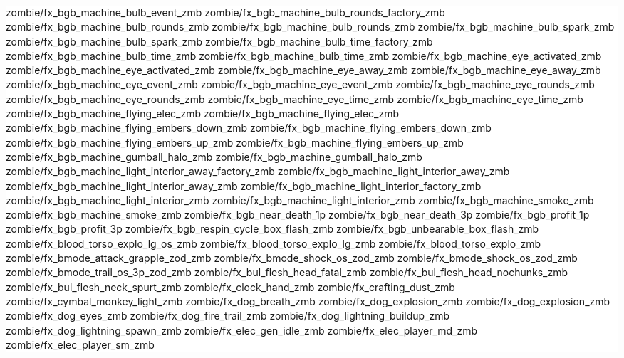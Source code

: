 zombie/fx_bgb_machine_bulb_event_zmb
zombie/fx_bgb_machine_bulb_rounds_factory_zmb
zombie/fx_bgb_machine_bulb_rounds_zmb
zombie/fx_bgb_machine_bulb_rounds_zmb
zombie/fx_bgb_machine_bulb_spark_zmb
zombie/fx_bgb_machine_bulb_spark_zmb
zombie/fx_bgb_machine_bulb_time_factory_zmb
zombie/fx_bgb_machine_bulb_time_zmb
zombie/fx_bgb_machine_bulb_time_zmb
zombie/fx_bgb_machine_eye_activated_zmb
zombie/fx_bgb_machine_eye_activated_zmb
zombie/fx_bgb_machine_eye_away_zmb
zombie/fx_bgb_machine_eye_away_zmb
zombie/fx_bgb_machine_eye_event_zmb
zombie/fx_bgb_machine_eye_event_zmb
zombie/fx_bgb_machine_eye_rounds_zmb
zombie/fx_bgb_machine_eye_rounds_zmb
zombie/fx_bgb_machine_eye_time_zmb
zombie/fx_bgb_machine_eye_time_zmb
zombie/fx_bgb_machine_flying_elec_zmb
zombie/fx_bgb_machine_flying_elec_zmb
zombie/fx_bgb_machine_flying_embers_down_zmb
zombie/fx_bgb_machine_flying_embers_down_zmb
zombie/fx_bgb_machine_flying_embers_up_zmb
zombie/fx_bgb_machine_flying_embers_up_zmb
zombie/fx_bgb_machine_gumball_halo_zmb
zombie/fx_bgb_machine_gumball_halo_zmb
zombie/fx_bgb_machine_light_interior_away_factory_zmb
zombie/fx_bgb_machine_light_interior_away_zmb
zombie/fx_bgb_machine_light_interior_away_zmb
zombie/fx_bgb_machine_light_interior_factory_zmb
zombie/fx_bgb_machine_light_interior_zmb
zombie/fx_bgb_machine_light_interior_zmb
zombie/fx_bgb_machine_smoke_zmb
zombie/fx_bgb_machine_smoke_zmb
zombie/fx_bgb_near_death_1p
zombie/fx_bgb_near_death_3p
zombie/fx_bgb_profit_1p
zombie/fx_bgb_profit_3p
zombie/fx_bgb_respin_cycle_box_flash_zmb
zombie/fx_bgb_unbearable_box_flash_zmb
zombie/fx_blood_torso_explo_lg_os_zmb
zombie/fx_blood_torso_explo_lg_zmb
zombie/fx_blood_torso_explo_zmb
zombie/fx_bmode_attack_grapple_zod_zmb
zombie/fx_bmode_shock_os_zod_zmb
zombie/fx_bmode_shock_os_zod_zmb
zombie/fx_bmode_trail_os_3p_zod_zmb
zombie/fx_bul_flesh_head_fatal_zmb
zombie/fx_bul_flesh_head_nochunks_zmb
zombie/fx_bul_flesh_neck_spurt_zmb
zombie/fx_clock_hand_zmb
zombie/fx_crafting_dust_zmb
zombie/fx_cymbal_monkey_light_zmb
zombie/fx_dog_breath_zmb
zombie/fx_dog_explosion_zmb
zombie/fx_dog_explosion_zmb
zombie/fx_dog_eyes_zmb
zombie/fx_dog_fire_trail_zmb
zombie/fx_dog_lightning_buildup_zmb
zombie/fx_dog_lightning_spawn_zmb
zombie/fx_elec_gen_idle_zmb
zombie/fx_elec_player_md_zmb
zombie/fx_elec_player_sm_zmb